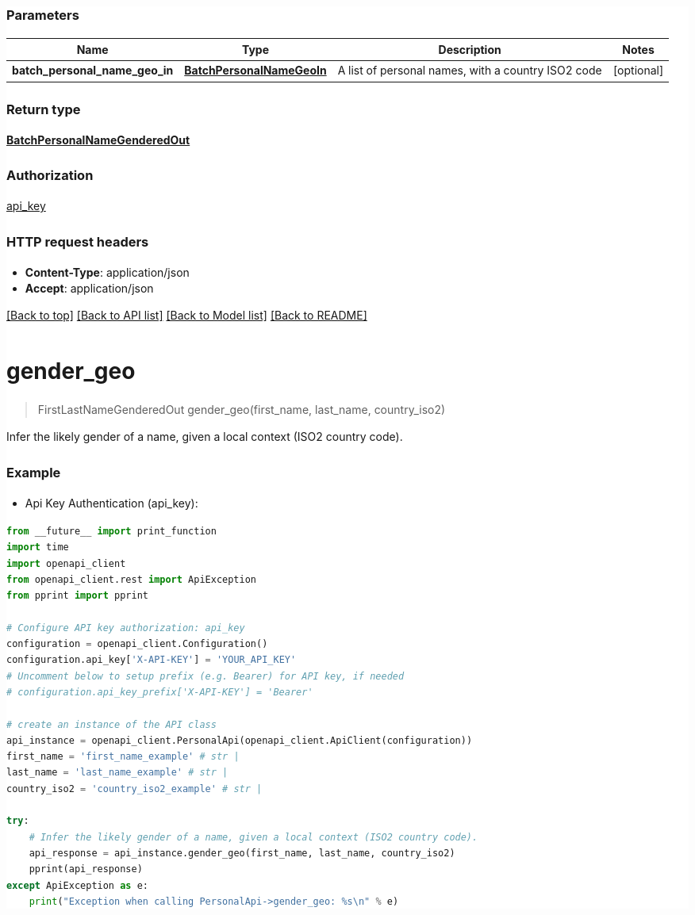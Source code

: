 ### Parameters

Name | Type | Description  | Notes
------------- | ------------- | ------------- | -------------
 **batch_personal_name_geo_in** | [**BatchPersonalNameGeoIn**](BatchPersonalNameGeoIn.md)| A list of personal names, with a country ISO2 code | [optional] 

### Return type

[**BatchPersonalNameGenderedOut**](BatchPersonalNameGenderedOut.md)

### Authorization

[api_key](../README.md#api_key)

### HTTP request headers

 - **Content-Type**: application/json
 - **Accept**: application/json

[[Back to top]](#) [[Back to API list]](../README.md#documentation-for-api-endpoints) [[Back to Model list]](../README.md#documentation-for-models) [[Back to README]](../README.md)

# **gender_geo**
> FirstLastNameGenderedOut gender_geo(first_name, last_name, country_iso2)

Infer the likely gender of a name, given a local context (ISO2 country code).

### Example

* Api Key Authentication (api_key): 
```python
from __future__ import print_function
import time
import openapi_client
from openapi_client.rest import ApiException
from pprint import pprint

# Configure API key authorization: api_key
configuration = openapi_client.Configuration()
configuration.api_key['X-API-KEY'] = 'YOUR_API_KEY'
# Uncomment below to setup prefix (e.g. Bearer) for API key, if needed
# configuration.api_key_prefix['X-API-KEY'] = 'Bearer'

# create an instance of the API class
api_instance = openapi_client.PersonalApi(openapi_client.ApiClient(configuration))
first_name = 'first_name_example' # str | 
last_name = 'last_name_example' # str | 
country_iso2 = 'country_iso2_example' # str | 

try:
    # Infer the likely gender of a name, given a local context (ISO2 country code).
    api_response = api_instance.gender_geo(first_name, last_name, country_iso2)
    pprint(api_response)
except ApiException as e:
    print("Exception when calling PersonalApi->gender_geo: %s\n" % e)
```
